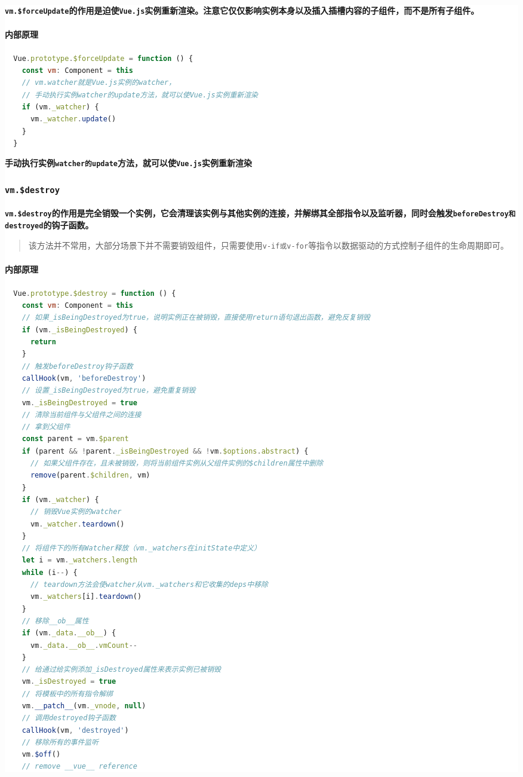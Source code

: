 **`vm.$forceUpdate`的作用是迫使`Vue.js`实例重新渲染。注意它仅仅影响实例本身以及插入插槽内容的子组件，而不是所有子组件。**

#### 内部原理

```javascript
  Vue.prototype.$forceUpdate = function () {
    const vm: Component = this
    // vm.watcher就是Vue.js实例的watcher，
    // 手动执行实例watcher的update方法，就可以使Vue.js实例重新渲染
    if (vm._watcher) {
      vm._watcher.update()
    }
  }
```

**手动执行实例`watcher的update`方法，就可以使`Vue.js`实例重新渲染**

### `vm.$destroy`

**`vm.$destroy`的作用是完全销毁一个实例，它会清理该实例与其他实例的连接，并解绑其全部指令以及监听器，同时会触发`beforeDestroy和destroyed`的钩子函数。**

> 该方法并不常用，大部分场景下并不需要销毁组件，只需要使用`v-if或v-for`等指令以数据驱动的方式控制子组件的生命周期即可。

#### 内部原理

```javascript
  Vue.prototype.$destroy = function () {
    const vm: Component = this
    // 如果_isBeingDestroyed为true，说明实例正在被销毁，直接使用return语句退出函数，避免反复销毁
    if (vm._isBeingDestroyed) {
      return
    }
    // 触发beforeDestroy钩子函数
    callHook(vm, 'beforeDestroy')
    // 设置_isBeingDestroyed为true，避免重复销毁
    vm._isBeingDestroyed = true
    // 清除当前组件与父组件之间的连接
    // 拿到父组件
    const parent = vm.$parent
    if (parent && !parent._isBeingDestroyed && !vm.$options.abstract) {
      // 如果父组件存在，且未被销毁，则将当前组件实例从父组件实例的$children属性中删除
      remove(parent.$children, vm)
    }
    if (vm._watcher) {
      // 销毁Vue实例的watcher
      vm._watcher.teardown()
    }
    // 将组件下的所有Watcher释放（vm._watchers在initState中定义）
    let i = vm._watchers.length
    while (i--) {
      // teardown方法会使watcher从vm._watchers和它收集的deps中移除
      vm._watchers[i].teardown()
    }
    // 移除__ob__属性
    if (vm._data.__ob__) {
      vm._data.__ob__.vmCount--
    }
    // 给通过给实例添加_isDestroyed属性来表示实例已被销毁
    vm._isDestroyed = true
    // 将模板中的所有指令解绑
    vm.__patch__(vm._vnode, null)
    // 调用destroyed钩子函数
    callHook(vm, 'destroyed')
    // 移除所有的事件监听
    vm.$off()
    // remove __vue__ reference
```